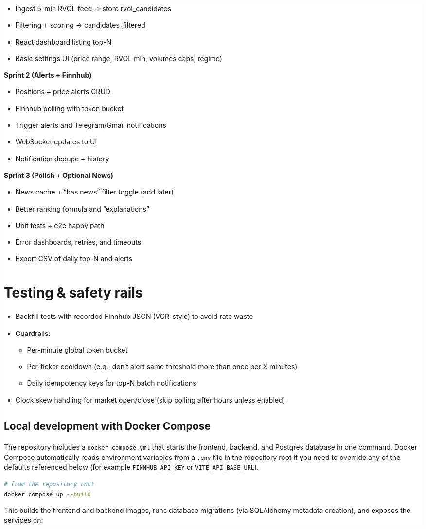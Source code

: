 - Ingest 5-min RVOL feed → store rvol_candidates

- Filtering + scoring → candidates_filtered

- React dashboard listing top-N

- Basic settings UI (price range, RVOL min, volumes caps, regime)

**Sprint 2 (Alerts + Finnhub)**

- Positions + price alerts CRUD

- Finnhub polling with token bucket

- Trigger alerts and Telegram/Gmail notifications

- WebSocket updates to UI

- Notification dedupe + history

**Sprint 3 (Polish + Optional News)**

- News cache + “has news” filter toggle (add later)

- Better ranking formula and “explanations”

- Unit tests + e2e happy path

- Error dashboards, retries, and timeouts

- Export CSV of daily top-N and alerts

# Testing & safety rails

- Backfill tests with recorded Finnhub JSON (VCR-style) to avoid rate waste

- Guardrails:

  - Per-minute global token bucket

  - Per-ticker cooldown (e.g., don’t alert same threshold more than once per X minutes)

  - Daily idempotency keys for top-N batch notifications

- Clock skew handling for market open/close (skip polling after hours unless enabled)
## Local development with Docker Compose

The repository includes a `docker-compose.yml` that starts the frontend, backend, and Postgres database in one command. Docker Compose automatically reads environment variables from a `.env` file in the repository root if you need to override any of the defaults referenced below (for example `FINNHUB_API_KEY` or `VITE_API_BASE_URL`).

```bash
# from the repository root
docker compose up --build
```

This builds the frontend and backend images, runs database migrations (via SQLAlchemy metadata creation), and exposes the services on:
